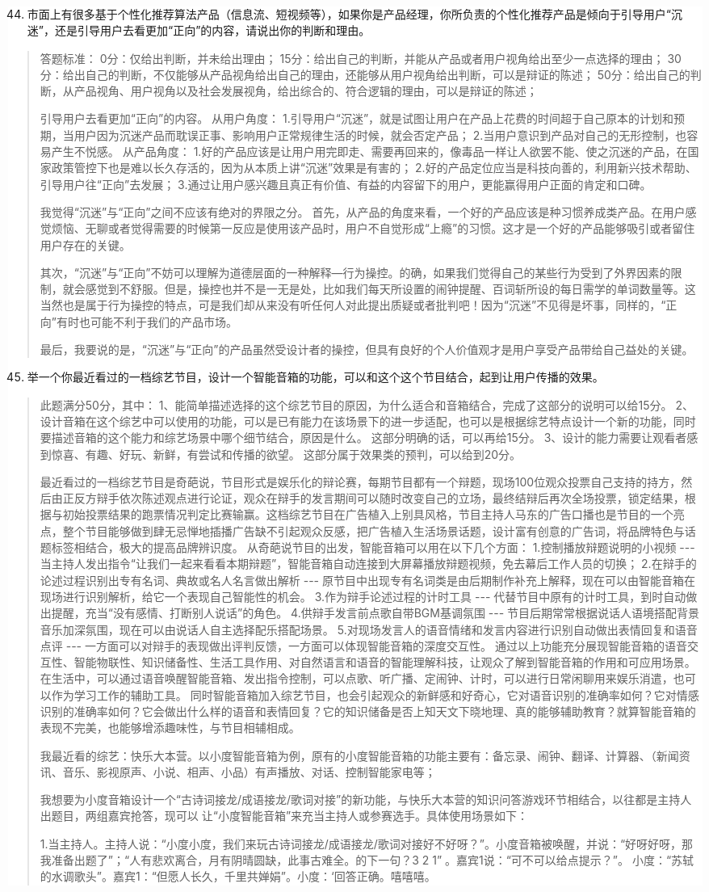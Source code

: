 44. 市面上有很多基于个性化推荐算法产品（信息流、短视频等），如果你是产品经理，你所负责的个性化推荐产品是倾向于引导用户“沉迷”，还是引导用户去看更加“正向”的内容，请说出你的判断和理由。

> 答题标准：
> 0分：仅给出判断，并未给出理由；
> 15分：给出自己的判断，并能从产品或者用户视角给出至少一点选择的理由；
> 30分：给出自己的判断，不仅能够从产品视角给出自己的理由，还能够从用户视角给出判断，可以是辩证的陈述；
> 50分：给出自己的判断，从产品视角、用户视角以及社会发展视角，给出综合的、符合逻辑的理由，可以是辩证的陈述；
>
>  
>
> 引导用户去看更加“正向”的内容。
> 从用户角度：
> 1.引导用户“沉迷”，就是试图让用户在产品上花费的时间超于自己原本的计划和预期，当用户因为沉迷产品而耽误正事、影响用户正常规律生活的时候，就会否定产品；
> 2.当用户意识到产品对自己的无形控制，也容易产生不悦感。
> 从产品角度：
> 1.好的产品应该是让用户用完即走、需要再回来的，像毒品一样让人欲罢不能、使之沉迷的产品，在国家政策管控下也是难以长久存活的，因为从本质上讲“沉迷”效果是有害的；
> 2.好的产品定位应当是科技向善的，利用新兴技术帮助、引导用户往“正向”去发展；
> 3.通过让用户感兴趣且真正有价值、有益的内容留下的用户，更能赢得用户正面的肯定和口碑。
>
>  
>
>  我觉得“沉迷”与“正向”之间不应该有绝对的界限之分。
>     首先，从产品的角度来看，一个好的产品应该是种习惯养成类产品。在用户感觉烦恼、无聊或者觉得需要的时候第一反应是使用该产品时，用户不自觉形成“上瘾”的习惯。这才是一个好的产品能够吸引或者留住用户存在的关键。
>
> ​    其次，“沉迷”与“正向”不妨可以理解为道德层面的一种解释—行为操控。的确，如果我们觉得自己的某些行为受到了外界因素的限制，就会感觉到不舒服。但是，操控也并不是一无是处，比如我们每天所设置的闹钟提醒、百词斩所设的每日需学的单词数量等。这当然也是属于行为操控的特点，可是我们却从来没有听任何人对此提出质疑或者批判吧！因为“沉迷”不见得是坏事，同样的，“正向”有时也可能不利于我们的产品市场。
>
> ​    最后，我要说的是，“沉迷”与“正向”的产品虽然受设计者的操控，但具有良好的个人价值观才是用户享受产品带给自己益处的关键。

45. 举一个你最近看过的一档综艺节目，设计一个智能音箱的功能，可以和这个这个节目结合，起到让用户传播的效果。

> 此题满分50分，其中：
> 1、能简单描述选择的这个综艺节目的原因，为什么适合和音箱结合，完成了这部分的说明可以给15分。
> 2、设计音箱在这个综艺中可以使用的功能，可以是已有能力在该场景下的进一步适配，也可以是根据综艺特点设计一个新的功能，同时要描述音箱的这个能力和综艺场景中哪个细节结合，原因是什么。 这部分明确的话，可以再给15分。
> 3、设计的能力需要让观看者感到惊喜、有趣、好玩、新鲜，有尝试和传播的欲望。 这部分属于效果类的预判，可以给到20分。
>
>  
>
> 最近看过的一档综艺节目是奇葩说，节目形式是娱乐化的辩论赛，每期节目都有一个辩题，现场100位观众投票自己支持的持方，然后由正反方辩手依次陈述观点进行论证，观众在辩手的发言期间可以随时改变自己的立场，最终结辩后再次全场投票，锁定结果，根据与初始投票结果的跑票情况判定比赛输赢。这档综艺节目在广告植入上别具风格，节目主持人马东的广告口播也是节目的一个亮点，整个节目能够做到肆无忌惮地插播广告缺不引起观众反感，把广告植入生活场景话题，设计富有创意的广告词，将品牌特色与话题标签相结合，极大的提高品牌辨识度。
> 从奇葩说节目的出发，智能音箱可以用在以下几个方面：
> 1.控制播放辩题说明的小视频 --- 当主持人发出指令“让我们一起来看看本期辩题”，智能音箱自动连接到大屏幕播放辩题视频，免去幕后工作人员的切换；
> 2.在辩手的论述过程识别出专有名词、典故或名人名言做出解析 --- 原节目中出现专有名词类是由后期制作补充上解释，现在可以由智能音箱在现场进行识别解析，给它一个表现自己智能性的机会。
> 3.作为辩手论述过程的计时工具 --- 代替节目中原有的计时工具，到时自动做出提醒，充当“没有感情、打断别人说话”的角色。
> 4.供辩手发言前点歌自带BGM基调氛围 --- 节目后期常常根据说话人语境搭配背景音乐加深氛围，现在可以由说话人自主选择配乐搭配场景。
> 5.对现场发言人的语音情绪和发言内容进行识别自动做出表情回复和语音点评 --- 一方面可以对辩手的表现做出评判反馈，一方面可以体现智能音箱的深度交互性。
> 通过以上功能充分展现智能音箱的语音交互性、智能物联性、知识储备性、生活工具作用、对自然语言和语音的智能理解科技，让观众了解到智能音箱的作用和可应用场景。在生活中，可以通过语音唤醒智能音箱、发出指令控制，可以点歌、听广播、定闹钟、计时，可以进行日常闲聊用来娱乐消遣，也可以作为学习工作的辅助工具。
> 同时智能音箱加入综艺节目，也会引起观众的新鲜感和好奇心，它对语音识别的准确率如何？它对情感识别的准确率如何？它会做出什么样的语音和表情回复？它的知识储备是否上知天文下晓地理、真的能够辅助教育？就算智能音箱的表现不完美，也能够增添趣味性，与节目相辅相成。
>
>  
>
> 我最近看的综艺：快乐大本营。以小度智能音箱为例，原有的小度智能音箱的功能主要有：备忘录、闹钟、翻译、计算器、（新闻资讯、音乐、影视原声、小说、相声、小品）有声播放、对话、控制智能家电等；
>
> 我想要为小度音箱设计一个“古诗词接龙/成语接龙/歌词对接”的新功能，与快乐大本营的知识问答游戏环节相结合，以往都是主持人出题目，两组嘉宾抢答，现可以 让“小度智能音箱”来充当主持人或参赛选手。具体使用场景如下：
>
> 1.当主持人。主持人说：“小度小度，我们来玩古诗词接龙/成语接龙/歌词对接好不好呀？”。小度音箱被唤醒，并说：“好呀好呀，那我准备出题了”；“人有悲欢离合，月有阴晴圆缺，此事古难全。的下一句？3 2 1” 。嘉宾1说：“可不可以给点提示？”。 小度：“苏轼的水调歌头”。嘉宾1：“但愿人长久，千里共婵娟”。小度：‘回答正确。嘻嘻嘻。
>